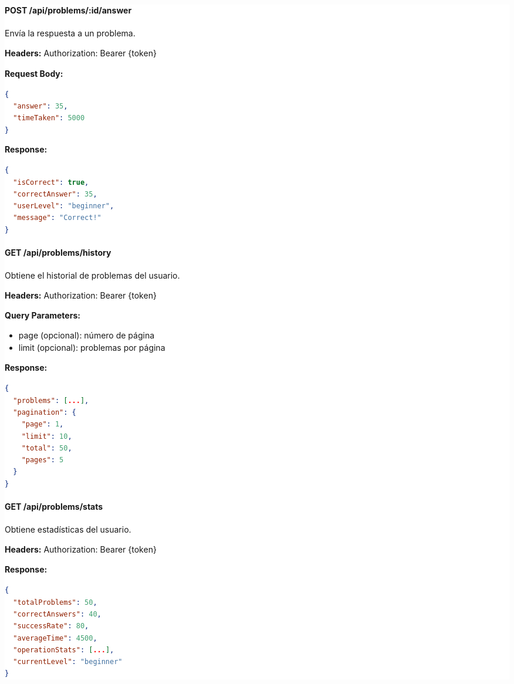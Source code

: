 #### POST /api/problems/:id/answer
Envía la respuesta a un problema.

**Headers:** Authorization: Bearer {token}

**Request Body:**
```json
{
  "answer": 35,
  "timeTaken": 5000
}
```

**Response:**
```json
{
  "isCorrect": true,
  "correctAnswer": 35,
  "userLevel": "beginner",
  "message": "Correct!"
}
```

#### GET /api/problems/history
Obtiene el historial de problemas del usuario.

**Headers:** Authorization: Bearer {token}

**Query Parameters:**
- page (opcional): número de página
- limit (opcional): problemas por página

**Response:**
```json
{
  "problems": [...],
  "pagination": {
    "page": 1,
    "limit": 10,
    "total": 50,
    "pages": 5
  }
}
```

#### GET /api/problems/stats
Obtiene estadísticas del usuario.

**Headers:** Authorization: Bearer {token}

**Response:**
```json
{
  "totalProblems": 50,
  "correctAnswers": 40,
  "successRate": 80,
  "averageTime": 4500,
  "operationStats": [...],
  "currentLevel": "beginner"
}
```

